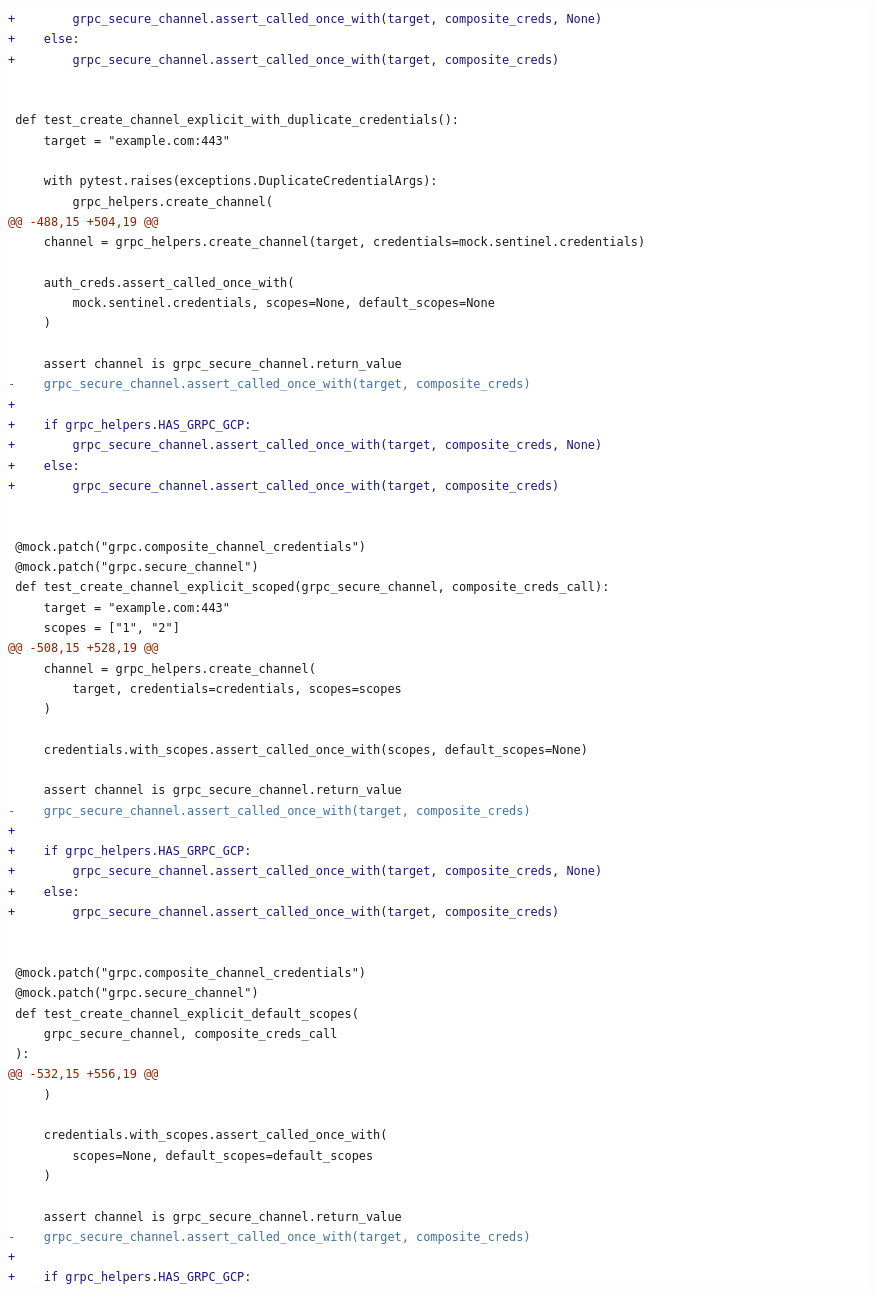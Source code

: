 ```diff
+        grpc_secure_channel.assert_called_once_with(target, composite_creds, None)
+    else:
+        grpc_secure_channel.assert_called_once_with(target, composite_creds)
 
 
 def test_create_channel_explicit_with_duplicate_credentials():
     target = "example.com:443"
 
     with pytest.raises(exceptions.DuplicateCredentialArgs):
         grpc_helpers.create_channel(
@@ -488,15 +504,19 @@
     channel = grpc_helpers.create_channel(target, credentials=mock.sentinel.credentials)
 
     auth_creds.assert_called_once_with(
         mock.sentinel.credentials, scopes=None, default_scopes=None
     )
 
     assert channel is grpc_secure_channel.return_value
-    grpc_secure_channel.assert_called_once_with(target, composite_creds)
+
+    if grpc_helpers.HAS_GRPC_GCP:
+        grpc_secure_channel.assert_called_once_with(target, composite_creds, None)
+    else:
+        grpc_secure_channel.assert_called_once_with(target, composite_creds)
 
 
 @mock.patch("grpc.composite_channel_credentials")
 @mock.patch("grpc.secure_channel")
 def test_create_channel_explicit_scoped(grpc_secure_channel, composite_creds_call):
     target = "example.com:443"
     scopes = ["1", "2"]
@@ -508,15 +528,19 @@
     channel = grpc_helpers.create_channel(
         target, credentials=credentials, scopes=scopes
     )
 
     credentials.with_scopes.assert_called_once_with(scopes, default_scopes=None)
 
     assert channel is grpc_secure_channel.return_value
-    grpc_secure_channel.assert_called_once_with(target, composite_creds)
+
+    if grpc_helpers.HAS_GRPC_GCP:
+        grpc_secure_channel.assert_called_once_with(target, composite_creds, None)
+    else:
+        grpc_secure_channel.assert_called_once_with(target, composite_creds)
 
 
 @mock.patch("grpc.composite_channel_credentials")
 @mock.patch("grpc.secure_channel")
 def test_create_channel_explicit_default_scopes(
     grpc_secure_channel, composite_creds_call
 ):
@@ -532,15 +556,19 @@
     )
 
     credentials.with_scopes.assert_called_once_with(
         scopes=None, default_scopes=default_scopes
     )
 
     assert channel is grpc_secure_channel.return_value
-    grpc_secure_channel.assert_called_once_with(target, composite_creds)
+
+    if grpc_helpers.HAS_GRPC_GCP:
```